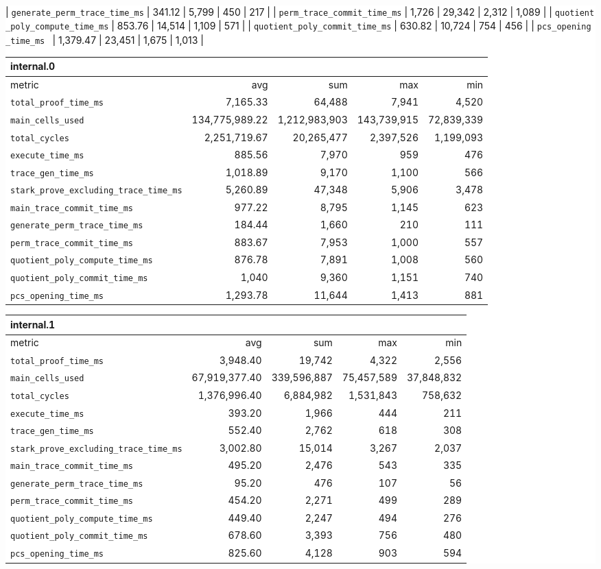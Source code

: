 | `generate_perm_trace_time_ms` |  341.12 |  5,799 |  450 |  217 |
| `perm_trace_commit_time_ms` |  1,726 |  29,342 |  2,312 |  1,089 |
| `quotient_poly_compute_time_ms` |  853.76 |  14,514 |  1,109 |  571 |
| `quotient_poly_commit_time_ms` |  630.82 |  10,724 |  754 |  456 |
| `pcs_opening_time_ms ` |  1,379.47 |  23,451 |  1,675 |  1,013 |

| internal.0 |||||
|:---|---:|---:|---:|---:|
|metric|avg|sum|max|min|
| `total_proof_time_ms ` |  7,165.33 |  64,488 |  7,941 |  4,520 |
| `main_cells_used     ` |  134,775,989.22 |  1,212,983,903 |  143,739,915 |  72,839,339 |
| `total_cycles        ` |  2,251,719.67 |  20,265,477 |  2,397,526 |  1,199,093 |
| `execute_time_ms     ` |  885.56 |  7,970 |  959 |  476 |
| `trace_gen_time_ms   ` |  1,018.89 |  9,170 |  1,100 |  566 |
| `stark_prove_excluding_trace_time_ms` |  5,260.89 |  47,348 |  5,906 |  3,478 |
| `main_trace_commit_time_ms` |  977.22 |  8,795 |  1,145 |  623 |
| `generate_perm_trace_time_ms` |  184.44 |  1,660 |  210 |  111 |
| `perm_trace_commit_time_ms` |  883.67 |  7,953 |  1,000 |  557 |
| `quotient_poly_compute_time_ms` |  876.78 |  7,891 |  1,008 |  560 |
| `quotient_poly_commit_time_ms` |  1,040 |  9,360 |  1,151 |  740 |
| `pcs_opening_time_ms ` |  1,293.78 |  11,644 |  1,413 |  881 |

| internal.1 |||||
|:---|---:|---:|---:|---:|
|metric|avg|sum|max|min|
| `total_proof_time_ms ` |  3,948.40 |  19,742 |  4,322 |  2,556 |
| `main_cells_used     ` |  67,919,377.40 |  339,596,887 |  75,457,589 |  37,848,832 |
| `total_cycles        ` |  1,376,996.40 |  6,884,982 |  1,531,843 |  758,632 |
| `execute_time_ms     ` |  393.20 |  1,966 |  444 |  211 |
| `trace_gen_time_ms   ` |  552.40 |  2,762 |  618 |  308 |
| `stark_prove_excluding_trace_time_ms` |  3,002.80 |  15,014 |  3,267 |  2,037 |
| `main_trace_commit_time_ms` |  495.20 |  2,476 |  543 |  335 |
| `generate_perm_trace_time_ms` |  95.20 |  476 |  107 |  56 |
| `perm_trace_commit_time_ms` |  454.20 |  2,271 |  499 |  289 |
| `quotient_poly_compute_time_ms` |  449.40 |  2,247 |  494 |  276 |
| `quotient_poly_commit_time_ms` |  678.60 |  3,393 |  756 |  480 |
| `pcs_opening_time_ms ` |  825.60 |  4,128 |  903 |  594 |
